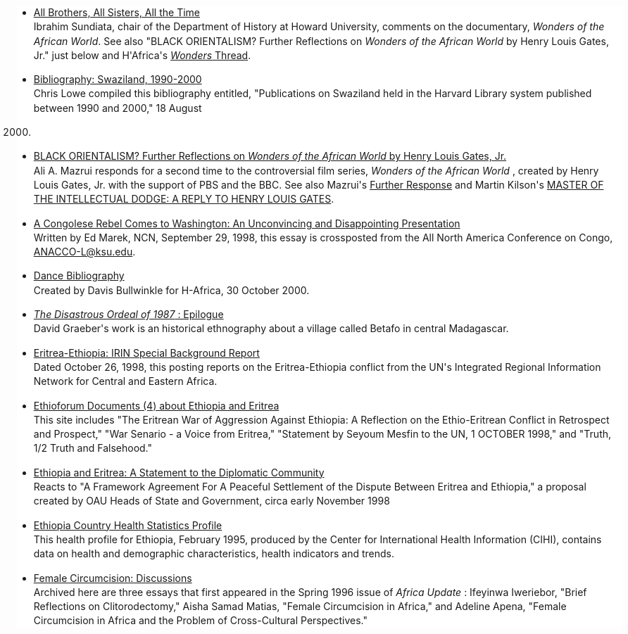   * [All Brothers, All Sisters, All the Time](Sundiata.html)  
Ibrahim Sundiata, chair of the Department of History at Howard University,
comments on the documentary, _Wonders of the African World_. See also "BLACK
ORIENTALISM? Further Reflections on _Wonders of the African World_ by Henry
Louis Gates, Jr." just below and H'Africa's [_Wonders_
Thread](http://www.h-net.msu.edu/~africa/threads/index.html#Wonders).

  * [Bibliography: Swaziland, 1990-2000](http://h-net.msu.edu/cgi-bin/logbrowse.pl?trx=vx&list=h-africa&month=0008&week=c&msg=kWWhK7YpN5Yc3KIINwdPLA&user=&pw=)  
Chris Lowe compiled this bibliography entitled, "Publications on Swaziland
held in the Harvard Library system published between 1990 and 2000," 18 August
2000.

  * [BLACK ORIENTALISM? Further Reflections on _Wonders of the African World_ by Henry Louis Gates, Jr.](mazruigates2.htm)  
Ali A. Mazrui responds for a second time to the controversial film series,
_Wonders of the African World_ , created by Henry Louis Gates, Jr. with the
support of PBS and the BBC. See also Mazrui's [Further
Response](mazruigates3.html) and Martin Kilson's [MASTER OF THE INTELLECTUAL
DODGE: A REPLY TO HENRY LOUIS GATES](KilsononGates.html).

  * [A Congolese Rebel Comes to Washington: An Unconvincing and Disappointing Presentation](congo.html)  
Written by Ed Marek, NCN, September 29, 1998, this essay is crossposted from
the All North America Conference on Congo, ANACCO-L@ksu.edu.

  * [Dance Bibliography](Dance.html)  
Created by Davis Bullwinkle for H-Africa, 30 October 2000.

  * [_The Disastrous Ordeal of 1987_ : Epilogue](graeber.html)  
David Graeber's work is an historical ethnography about a village called
Betafo in central Madagascar.

  * [Eritrea-Ethiopia: IRIN Special Background Report](ethiopia111298.html)  
Dated October 26, 1998, this posting reports on the Eritrea-Ethiopia conflict
from the UN's Integrated Regional Information Network for Central and Eastern
Africa.

  * [Ethioforum Documents (4) about Ethiopia and Eritrea](ethiopia810.html)  
This site includes "The Eritrean War of Aggression Against Ethiopia: A
Reflection on the Ethio-Eritrean Conflict in Retrospect and Prospect," "War
Senario - a Voice from Eritrea," "Statement by Seyoum Mesfin to the UN, 1
OCTOBER 1998," and "Truth, 1/2 Truth and Falsehood."

  * [Ethiopia and Eritrea: A Statement to the Diplomatic Community](ethiopia111598.html)  
Reacts to "A Framework Agreement For A Peaceful Settlement of the Dispute
Between Eritrea and Ethiopia," a proposal created by OAU Heads of State and
Government, circa early November 1998

  * [Ethiopia Country Health Statistics Profile](ethstats.htm)  
This health profile for Ethiopia, February 1995, produced by the Center for
International Health Information (CIHI), contains data on health and
demographic characteristics, health indicators and trends.

  * [Female Circumcision: Discussions](clitorodectomy.html)  
Archived here are three essays that first appeared in the Spring 1996 issue of
_Africa Update_ : Ifeyinwa Iweriebor, "Brief Reflections on Clitorodectomy,"
Aisha Samad Matias, "Female Circumcision in Africa," and Adeline Apena,
"Female Circumcision in Africa and the Problem of Cross-Cultural
Perspectives."
